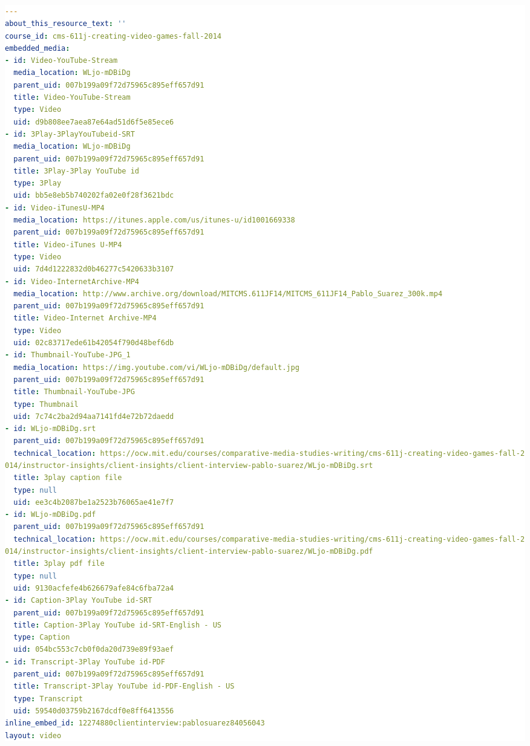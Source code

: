 ```yaml
---
about_this_resource_text: ''
course_id: cms-611j-creating-video-games-fall-2014
embedded_media:
- id: Video-YouTube-Stream
  media_location: WLjo-mDBiDg
  parent_uid: 007b199a09f72d75965c895eff657d91
  title: Video-YouTube-Stream
  type: Video
  uid: d9b808ee7aea87e64ad51d6f5e85ece6
- id: 3Play-3PlayYouTubeid-SRT
  media_location: WLjo-mDBiDg
  parent_uid: 007b199a09f72d75965c895eff657d91
  title: 3Play-3Play YouTube id
  type: 3Play
  uid: bb5e8eb5b740202fa02e0f28f3621bdc
- id: Video-iTunesU-MP4
  media_location: https://itunes.apple.com/us/itunes-u/id1001669338
  parent_uid: 007b199a09f72d75965c895eff657d91
  title: Video-iTunes U-MP4
  type: Video
  uid: 7d4d1222832d0b46277c5420633b3107
- id: Video-InternetArchive-MP4
  media_location: http://www.archive.org/download/MITCMS.611JF14/MITCMS_611JF14_Pablo_Suarez_300k.mp4
  parent_uid: 007b199a09f72d75965c895eff657d91
  title: Video-Internet Archive-MP4
  type: Video
  uid: 02c83717ede61b42054f790d48bef6db
- id: Thumbnail-YouTube-JPG_1
  media_location: https://img.youtube.com/vi/WLjo-mDBiDg/default.jpg
  parent_uid: 007b199a09f72d75965c895eff657d91
  title: Thumbnail-YouTube-JPG
  type: Thumbnail
  uid: 7c74c2ba2d94aa7141fd4e72b72daedd
- id: WLjo-mDBiDg.srt
  parent_uid: 007b199a09f72d75965c895eff657d91
  technical_location: https://ocw.mit.edu/courses/comparative-media-studies-writing/cms-611j-creating-video-games-fall-2014/instructor-insights/client-insights/client-interview-pablo-suarez/WLjo-mDBiDg.srt
  title: 3play caption file
  type: null
  uid: ee3c4b2087be1a2523b76065ae41e7f7
- id: WLjo-mDBiDg.pdf
  parent_uid: 007b199a09f72d75965c895eff657d91
  technical_location: https://ocw.mit.edu/courses/comparative-media-studies-writing/cms-611j-creating-video-games-fall-2014/instructor-insights/client-insights/client-interview-pablo-suarez/WLjo-mDBiDg.pdf
  title: 3play pdf file
  type: null
  uid: 9130acfefe4b626679afe84c6fba72a4
- id: Caption-3Play YouTube id-SRT
  parent_uid: 007b199a09f72d75965c895eff657d91
  title: Caption-3Play YouTube id-SRT-English - US
  type: Caption
  uid: 054bc553c7cb0f0da20d739e89f93aef
- id: Transcript-3Play YouTube id-PDF
  parent_uid: 007b199a09f72d75965c895eff657d91
  title: Transcript-3Play YouTube id-PDF-English - US
  type: Transcript
  uid: 59540d03759b2167dcdf0e8ff6413556
inline_embed_id: 12274880clientinterview:pablosuarez84056043
layout: video
```